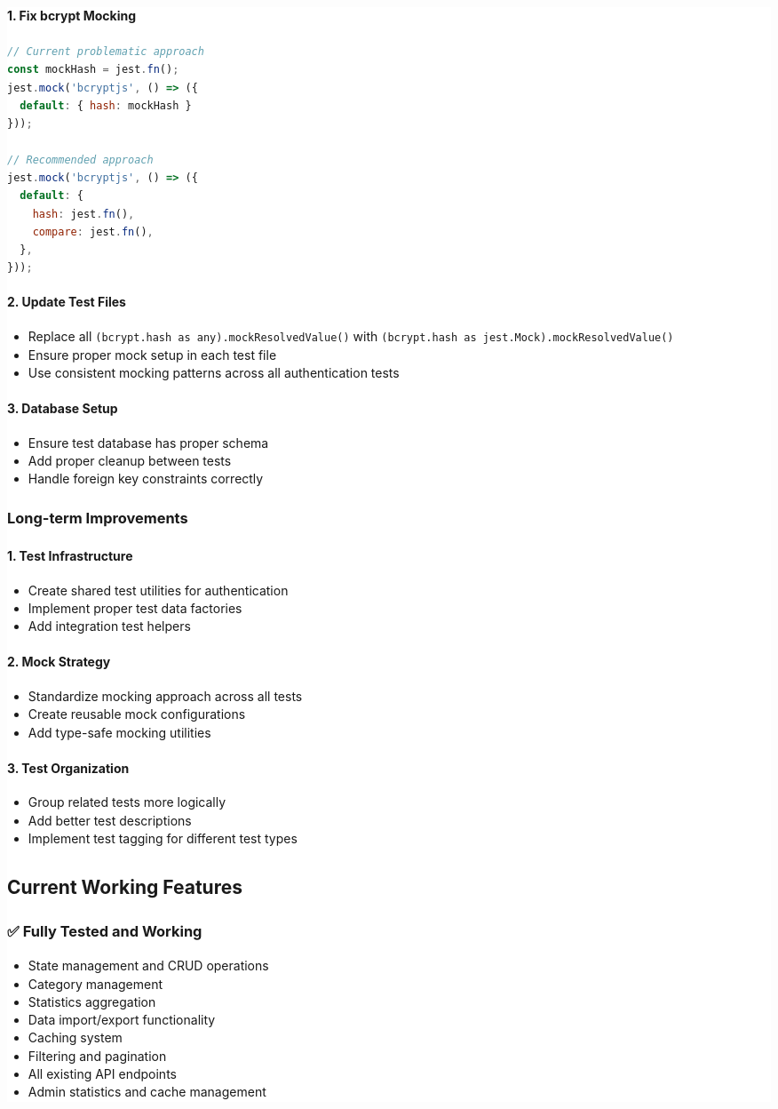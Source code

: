 #### 1. **Fix bcrypt Mocking**
```javascript
// Current problematic approach
const mockHash = jest.fn();
jest.mock('bcryptjs', () => ({
  default: { hash: mockHash }
}));

// Recommended approach
jest.mock('bcryptjs', () => ({
  default: {
    hash: jest.fn(),
    compare: jest.fn(),
  },
}));
```

#### 2. **Update Test Files**
- Replace all `(bcrypt.hash as any).mockResolvedValue()` with `(bcrypt.hash as jest.Mock).mockResolvedValue()`
- Ensure proper mock setup in each test file
- Use consistent mocking patterns across all authentication tests

#### 3. **Database Setup**
- Ensure test database has proper schema
- Add proper cleanup between tests
- Handle foreign key constraints correctly

### **Long-term Improvements**

#### 1. **Test Infrastructure**
- Create shared test utilities for authentication
- Implement proper test data factories
- Add integration test helpers

#### 2. **Mock Strategy**
- Standardize mocking approach across all tests
- Create reusable mock configurations
- Add type-safe mocking utilities

#### 3. **Test Organization**
- Group related tests more logically
- Add better test descriptions
- Implement test tagging for different test types

## Current Working Features

### **✅ Fully Tested and Working**
- State management and CRUD operations
- Category management
- Statistics aggregation
- Data import/export functionality
- Caching system
- Filtering and pagination
- All existing API endpoints
- Admin statistics and cache management
